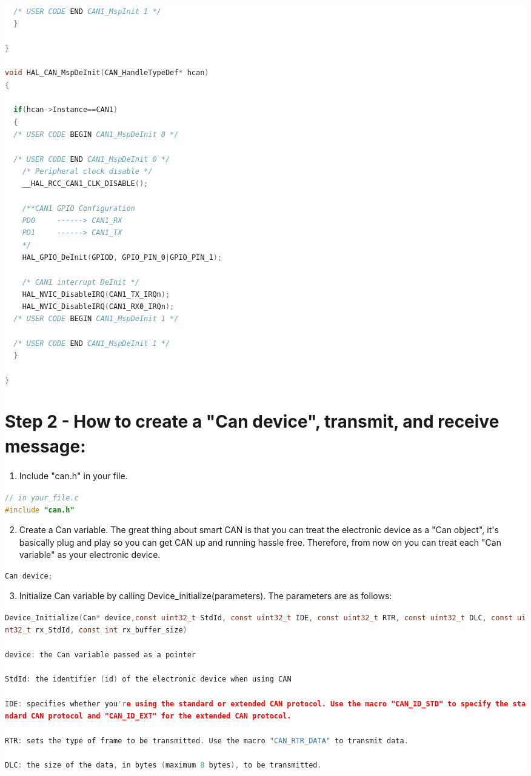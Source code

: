 ```c
  /* USER CODE END CAN1_MspInit 1 */
  }

}

void HAL_CAN_MspDeInit(CAN_HandleTypeDef* hcan)
{

  if(hcan->Instance==CAN1)
  {
  /* USER CODE BEGIN CAN1_MspDeInit 0 */

  /* USER CODE END CAN1_MspDeInit 0 */
    /* Peripheral clock disable */
    __HAL_RCC_CAN1_CLK_DISABLE();
  
    /**CAN1 GPIO Configuration    
    PD0     ------> CAN1_RX
    PD1     ------> CAN1_TX 
    */
    HAL_GPIO_DeInit(GPIOD, GPIO_PIN_0|GPIO_PIN_1);

    /* CAN1 interrupt DeInit */
    HAL_NVIC_DisableIRQ(CAN1_TX_IRQn);
    HAL_NVIC_DisableIRQ(CAN1_RX0_IRQn);
  /* USER CODE BEGIN CAN1_MspDeInit 1 */

  /* USER CODE END CAN1_MspDeInit 1 */
  }

}
```

# Step 2 - How to create a "Can device", transmit, and receive message:

1. Include "can.h" in your file.
```c
// in your_file.c
#include "can.h"
```

2. Create a Can variable. The great thing about smart CAN is that you can treat the electronic device as a "Can object", it's basically plug and play so you can get CAN up and running hassle free. Therefore, from now on you can treat each "Can variable" as your electronic device.
```c
Can device;
```

3. Initialize Can variable by calling Device_initialize(parameters). The parameters are as follows:
```c
Device_Initialize(Can* device,const uint32_t StdId, const uint32_t IDE, const uint32_t RTR, const uint32_t DLC, const uint32_t rx_StdId, const int rx_buffer_size)

device: the Can variable passed as a pointer

StdId: the identifier (id) of the electronic device when using CAN

IDE: specifies whether you're using the standard or extended CAN protocol. Use the macro "CAN_ID_STD" to specify the standard CAN protocol and "CAN_ID_EXT" for the extended CAN protocol.

RTR: sets the type of frame to be transmitted. Use the macro "CAN_RTR_DATA" to transmit data.

DLC: the size of the data, in bytes (maximum 8 bytes), to be transmitted.
```